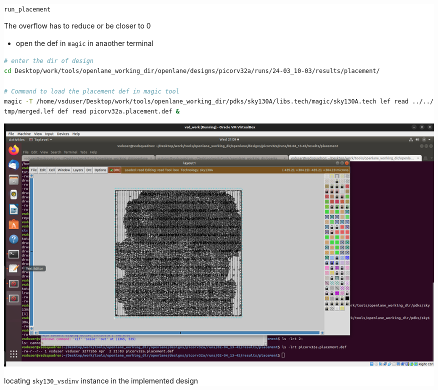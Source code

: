 ```
run_placement
```
The overflow has to reduce or be closer to 0

* open the def in `magic` in anaother terminal
```bash
# enter the dir of design
cd Desktop/work/tools/openlane_working_dir/openlane/designs/picorv32a/runs/24-03_10-03/results/placement/

# Command to load the placement def in magic tool
magic -T /home/vsduser/Desktop/work/tools/openlane_working_dir/pdks/sky130A/libs.tech/magic/sky130A.tech lef read ../../tmp/merged.lef def read picorv32a.placement.def &
```
![](https://github.com/Sirishaterlu/NASSCOM_VSD_SOC_DESIGN_PROGRAM_REPORT/blob/main/File/Screenshot%20from%202025-04-02%2021-09-16.png)

locating `sky130_vsdinv` instance in the implemented design